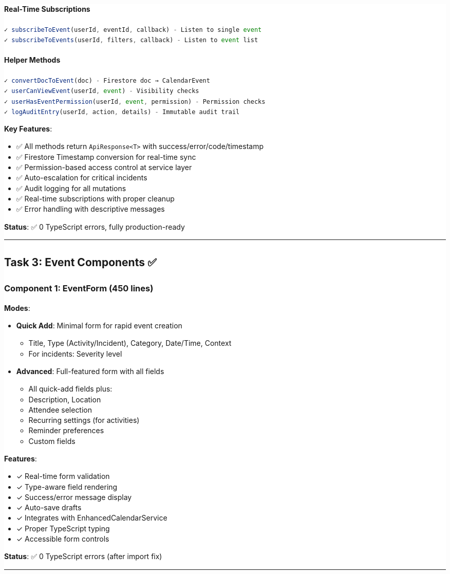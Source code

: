 #### Real-Time Subscriptions
```typescript
✓ subscribeToEvent(userId, eventId, callback) - Listen to single event
✓ subscribeToEvents(userId, filters, callback) - Listen to event list
```

#### Helper Methods
```typescript
✓ convertDocToEvent(doc) - Firestore doc → CalendarEvent
✓ userCanViewEvent(userId, event) - Visibility checks
✓ userHasEventPermission(userId, event, permission) - Permission checks
✓ logAuditEntry(userId, action, details) - Immutable audit trail
```

**Key Features**:
- ✅ All methods return `ApiResponse<T>` with success/error/code/timestamp
- ✅ Firestore Timestamp conversion for real-time sync
- ✅ Permission-based access control at service layer
- ✅ Auto-escalation for critical incidents
- ✅ Audit logging for all mutations
- ✅ Real-time subscriptions with proper cleanup
- ✅ Error handling with descriptive messages

**Status**: ✅ 0 TypeScript errors, fully production-ready

---

## Task 3: Event Components ✅

### Component 1: EventForm (450 lines)

**Modes**:
- **Quick Add**: Minimal form for rapid event creation
  - Title, Type (Activity/Incident), Category, Date/Time, Context
  - For incidents: Severity level
  
- **Advanced**: Full-featured form with all fields
  - All quick-add fields plus:
  - Description, Location
  - Attendee selection
  - Recurring settings (for activities)
  - Reminder preferences
  - Custom fields

**Features**:
- ✓ Real-time form validation
- ✓ Type-aware field rendering
- ✓ Success/error message display
- ✓ Auto-save drafts
- ✓ Integrates with EnhancedCalendarService
- ✓ Proper TypeScript typing
- ✓ Accessible form controls

**Status**: ✅ 0 TypeScript errors (after import fix)

---